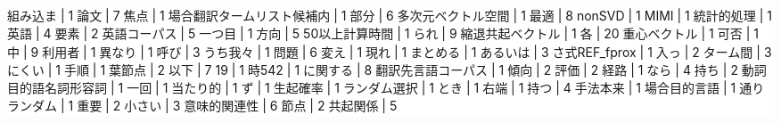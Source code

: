 組み込ま | 1
論文 | 7
焦点 | 1
場合翻訳タームリスト候補内 | 1
部分 | 6
多次元ベクトル空間 | 1
最適 | 8
nonSVD | 1
MIMI | 1
統計的処理 | 1
英語 | 4
要素 | 2
英語コーパス | 5
一つ目 | 1
方向 | 5
50以上計算時間 | 1
られ | 9
縮退共起ベクトル | 1
各 | 20
重心ベクトル | 1
可否 | 1
中 | 9
利用者 | 1
異なり | 1
呼び | 3
うち我々 | 1
問題 | 6
変え | 1
現れ | 1
まとめる | 1
あるいは | 3
さ式REF_fprox | 1
入っ | 2
ターム間 | 3
にくい | 1
手順 | 1
葉節点 | 2
以下 | 7
19 | 1
時542 | 1
に関する | 8
翻訳先言語コーパス | 1
傾向 | 2
評価 | 2
経路 | 1
なら | 4
持ち | 2
動詞目的語名詞形容詞 | 1
一回 | 1
当たり的 | 1
ず | 1
生起確率 | 1
ランダム選択 | 1
とき | 1
右端 | 1
持つ | 4
手法本来 | 1
場合目的言語 | 1
通りランダム | 1
重要 | 2
小さい | 3
意味的関連性 | 6
節点 | 2
共起関係 | 5